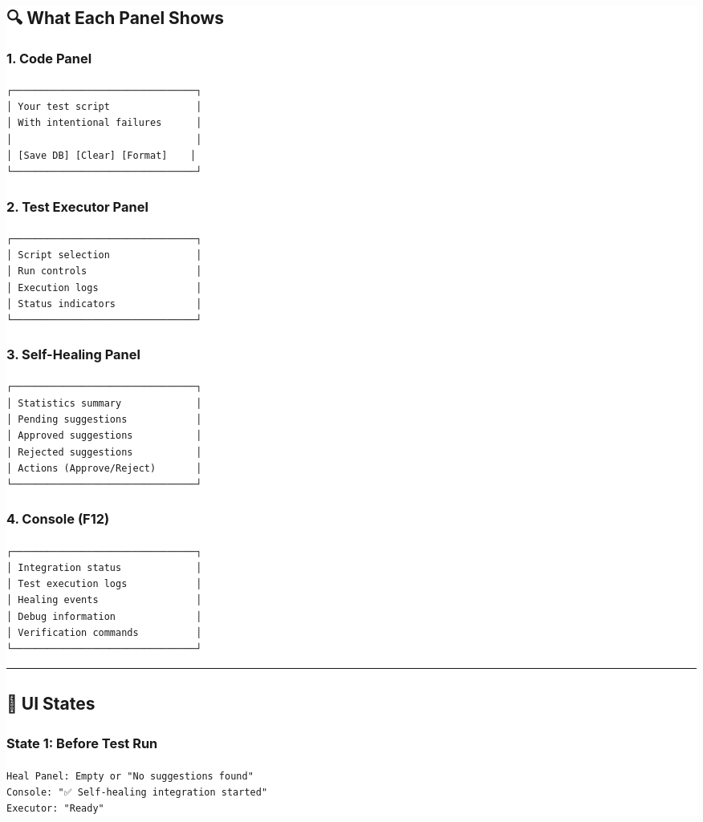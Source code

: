 ## 🔍 What Each Panel Shows

### 1. Code Panel
```
┌────────────────────────────────┐
│ Your test script               │
│ With intentional failures      │
│                                │
│ [Save DB] [Clear] [Format]    │
└────────────────────────────────┘
```

### 2. Test Executor Panel
```
┌────────────────────────────────┐
│ Script selection               │
│ Run controls                   │
│ Execution logs                 │
│ Status indicators              │
└────────────────────────────────┘
```

### 3. Self-Healing Panel
```
┌────────────────────────────────┐
│ Statistics summary             │
│ Pending suggestions            │
│ Approved suggestions           │
│ Rejected suggestions           │
│ Actions (Approve/Reject)       │
└────────────────────────────────┘
```

### 4. Console (F12)
```
┌────────────────────────────────┐
│ Integration status             │
│ Test execution logs            │
│ Healing events                 │
│ Debug information              │
│ Verification commands          │
└────────────────────────────────┘
```

---

## 🎨 UI States

### State 1: Before Test Run
```
Heal Panel: Empty or "No suggestions found"
Console: "✅ Self-healing integration started"
Executor: "Ready"
```
